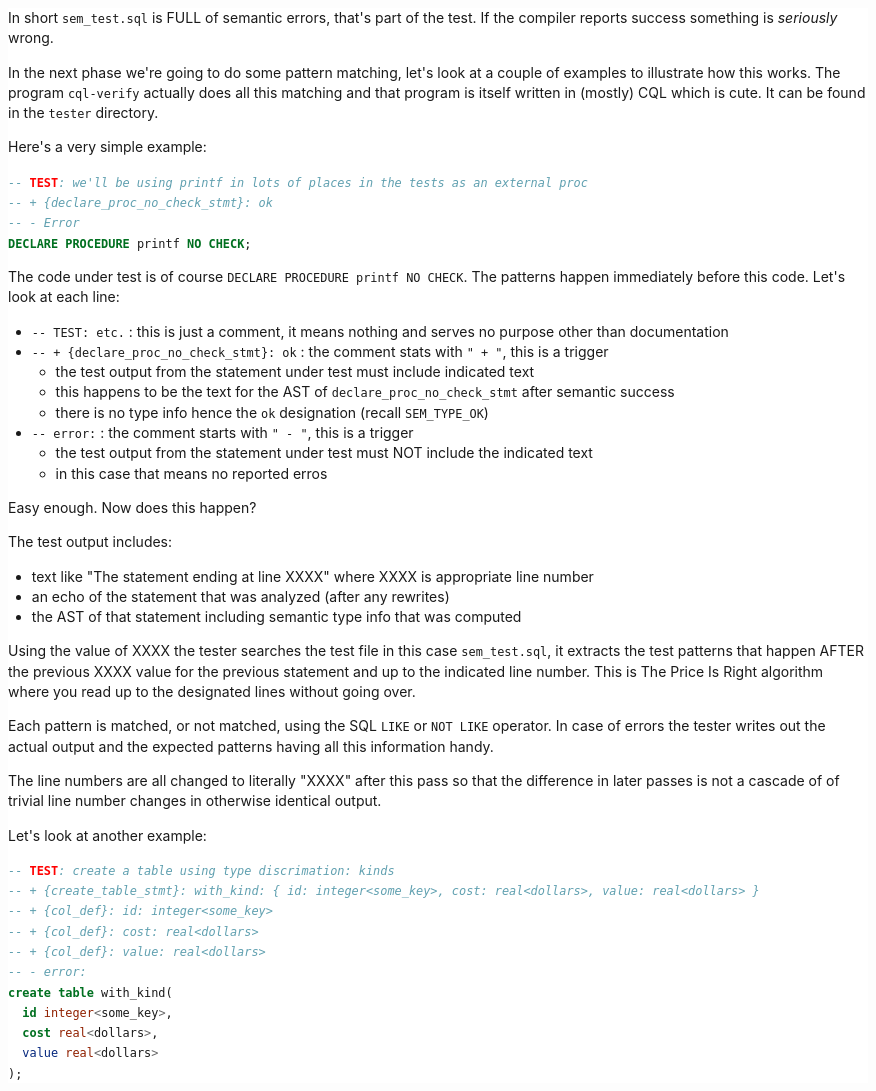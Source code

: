 In short `sem_test.sql` is FULL of semantic errors, that's part of the test.  If the compiler
reports success something is *seriously* wrong.

In the next phase we're going to do some pattern matching, let's look at a couple of examples
to illustrate how this works.  The program `cql-verify` actually does all this matching and
that program is itself written in (mostly) CQL which is cute.
It can be found in the `tester` directory.

Here's a very simple example:

```sql
-- TEST: we'll be using printf in lots of places in the tests as an external proc
-- + {declare_proc_no_check_stmt}: ok
-- - Error
DECLARE PROCEDURE printf NO CHECK;
```

The code under test is of course `DECLARE PROCEDURE printf NO CHECK`.  The patterns happen
immediately before this code.  Let's look at each line:

* `-- TEST: etc.` : this is just a comment, it means nothing and serves no purpose other than documentation
* `-- + {declare_proc_no_check_stmt}: ok` : the comment stats with `" + "`, this is a trigger
  * the test output from the statement under test must include indicated text
  * this happens to be the text for the AST of `declare_proc_no_check_stmt` after semantic success
  * there is no type info hence the `ok` designation (recall `SEM_TYPE_OK`)
* `-- error:` : the comment starts with `" - "`, this is a trigger
  * the test output from the statement under test must NOT include the indicated text
  * in this case that means no reported erros

Easy enough.  Now does this happen?

The test output includes:

* text like "The statement ending at line XXXX" where XXXX is appropriate line number
* an echo of the statement that was analyzed (after any rewrites)
* the AST of that statement including semantic type info that was computed

Using the value of XXXX the tester searches the test file in this case `sem_test.sql`, it
extracts the test patterns that happen AFTER the previous XXXX value for the previous statement
and up to the indicated line number.  This is The Price Is Right algorithm where you
read up to the designated lines without going over.

Each pattern is matched, or not matched, using the SQL `LIKE` or `NOT LIKE` operator.  In case
of errors the tester writes out the actual output and the expected patterns having all this information
handy.

The line numbers are all changed to literally "XXXX" after this pass so that the difference in
later passes is not a cascade of of trivial line number changes in otherwise identical output.

Let's look at another example:

```sql
-- TEST: create a table using type discrimation: kinds
-- + {create_table_stmt}: with_kind: { id: integer<some_key>, cost: real<dollars>, value: real<dollars> }
-- + {col_def}: id: integer<some_key>
-- + {col_def}: cost: real<dollars>
-- + {col_def}: value: real<dollars>
-- - error:
create table with_kind(
  id integer<some_key>,
  cost real<dollars>,
  value real<dollars>
);
```
